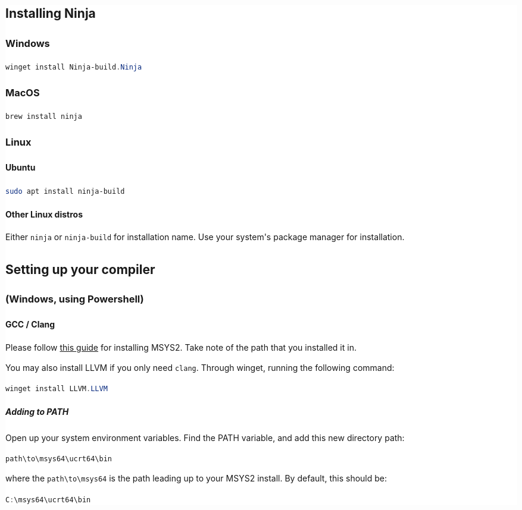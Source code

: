 ## Installing Ninja

### Windows

```powershell
winget install Ninja-build.Ninja
```

### MacOS

```sh
brew install ninja
```

### Linux

#### Ubuntu

```sh
sudo apt install ninja-build
```

#### Other Linux distros

Either `ninja` or `ninja-build` for installation name. Use your system's package
manager for installation.

## Setting up your compiler

### (Windows, using Powershell)

#### GCC / Clang

Please follow [this guide](https://www.msys2.org/) for installing MSYS2. Take
note of the path that you installed it in.

You may also install LLVM if you only need `clang`. Through winget, running the
following command:

```powershell
winget install LLVM.LLVM
```

##### Adding to PATH

Open up your system environment variables. Find the PATH variable, and add this
new directory path:

```powershell
path\to\msys64\ucrt64\bin
```

where the `path\to\msys64` is the path leading up to your MSYS2 install. By
default, this should be:

```powershell
C:\msys64\ucrt64\bin
```
